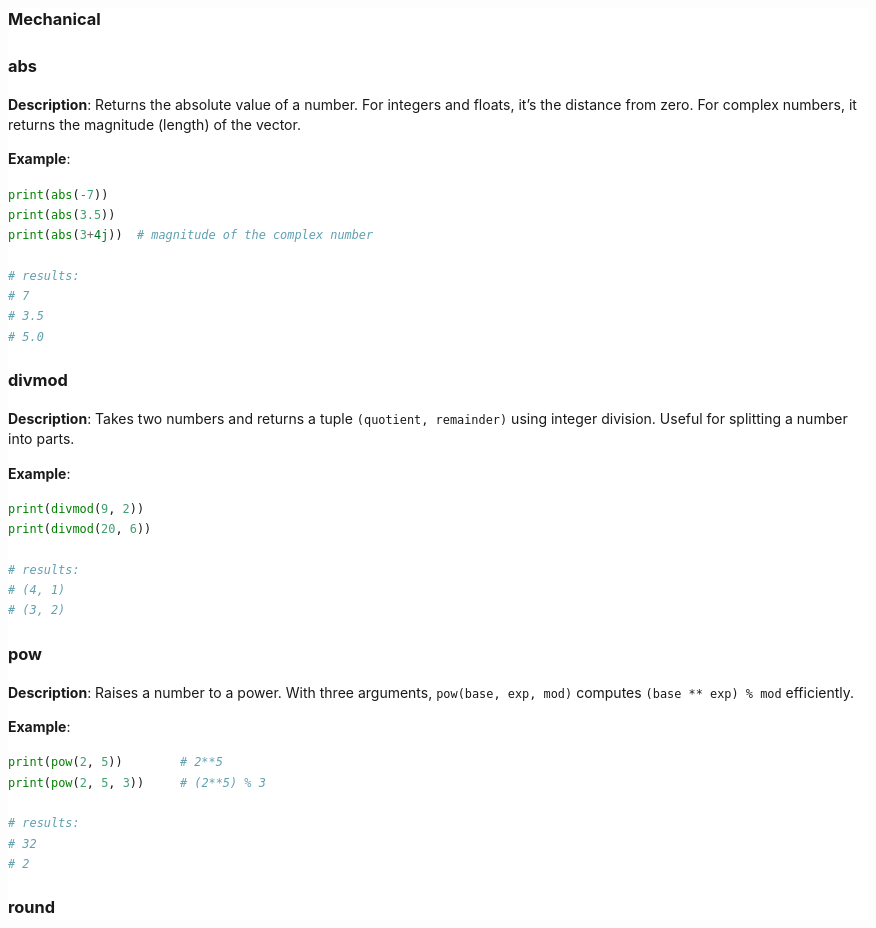 
<a name="functions"></a><a id="functions"></a>
<a name="mechanical"></a><a id="mechanical"></a>
### Mechanical
### abs

**Description**: Returns the absolute value of a number. For integers and floats, it’s the distance from zero. For complex numbers, it returns the magnitude (length) of the vector.

**Example**:

```python
print(abs(-7))
print(abs(3.5))
print(abs(3+4j))  # magnitude of the complex number

# results:
# 7
# 3.5
# 5.0
```

### divmod

**Description**: Takes two numbers and returns a tuple `(quotient, remainder)` using integer division. Useful for splitting a number into parts.

**Example**:

```python
print(divmod(9, 2))
print(divmod(20, 6))

# results:
# (4, 1)
# (3, 2)
```

### pow

**Description**: Raises a number to a power. With three arguments, `pow(base, exp, mod)` computes `(base ** exp) % mod` efficiently.

**Example**:

```python
print(pow(2, 5))        # 2**5
print(pow(2, 5, 3))     # (2**5) % 3

# results:
# 32
# 2
```

### round
